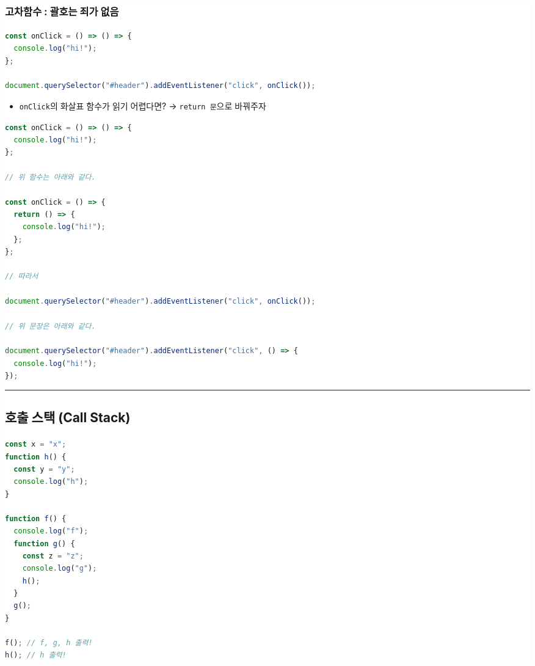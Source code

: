 ### 고차함수 : 괄호는 죄가 없음

```jsx
const onClick = () => () => {
  console.log("hi!");
};

document.querySelector("#header").addEventListener("click", onClick());
```

- `onClick`의 화살표 함수가 읽기 어렵다면?
  → `return 문`으로 바꿔주자

```jsx
const onClick = () => () => {
  console.log("hi!");
};

// 위 함수는 아래와 같다.

const onClick = () => {
  return () => {
    console.log("hi!");
  };
};

// 따라서

document.querySelector("#header").addEventListener("click", onClick());

// 위 문장은 아래와 같다.

document.querySelector("#header").addEventListener("click", () => {
  console.log("hi!");
});
```

---

## 호출 스택 (Call Stack)

```jsx
const x = "x";
function h() {
  const y = "y";
  console.log("h");
}

function f() {
  console.log("f");
  function g() {
    const z = "z";
    console.log("g");
    h();
  }
  g();
}

f(); // f, g, h 출력!
h(); // h 출력!
```
